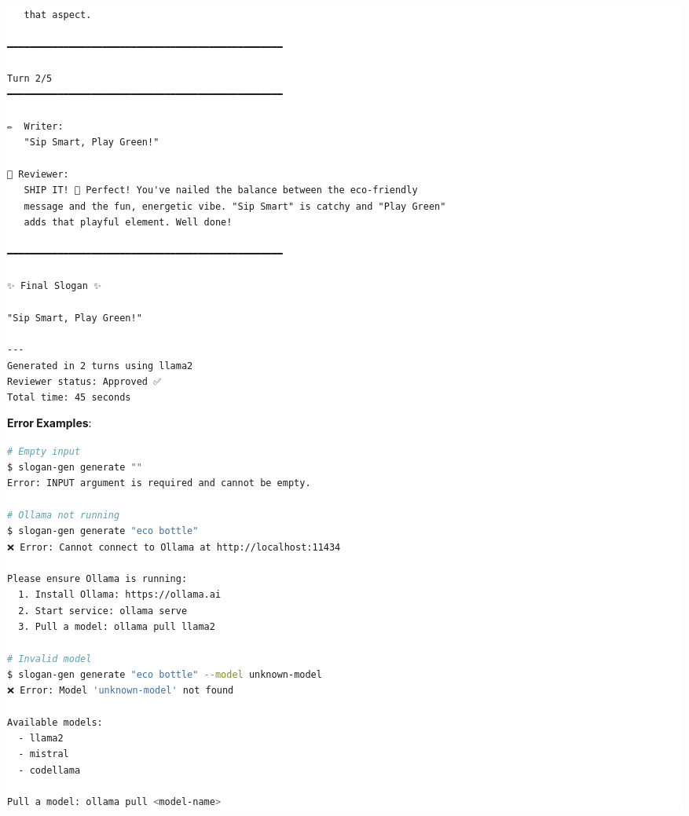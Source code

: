 ```text
   that aspect.

━━━━━━━━━━━━━━━━━━━━━━━━━━━━━━━━━━━━━━━━━━━━━━━━━

Turn 2/5
━━━━━━━━━━━━━━━━━━━━━━━━━━━━━━━━━━━━━━━━━━━━━━━━━

✏️  Writer:
   "Sip Smart, Play Green!"

💬 Reviewer:
   SHIP IT! 🎉 Perfect! You've nailed the balance between the eco-friendly 
   message and the fun, energetic vibe. "Sip Smart" is catchy and "Play Green" 
   adds that playful element. Well done!

━━━━━━━━━━━━━━━━━━━━━━━━━━━━━━━━━━━━━━━━━━━━━━━━━

✨ Final Slogan ✨

"Sip Smart, Play Green!"

---
Generated in 2 turns using llama2
Reviewer status: Approved ✅
Total time: 45 seconds
```

**Error Examples**:

```bash
# Empty input
$ slogan-gen generate ""
Error: INPUT argument is required and cannot be empty.

# Ollama not running
$ slogan-gen generate "eco bottle"
❌ Error: Cannot connect to Ollama at http://localhost:11434

Please ensure Ollama is running:
  1. Install Ollama: https://ollama.ai
  2. Start service: ollama serve
  3. Pull a model: ollama pull llama2

# Invalid model
$ slogan-gen generate "eco bottle" --model unknown-model
❌ Error: Model 'unknown-model' not found

Available models:
  - llama2
  - mistral
  - codellama

Pull a model: ollama pull <model-name>
```
